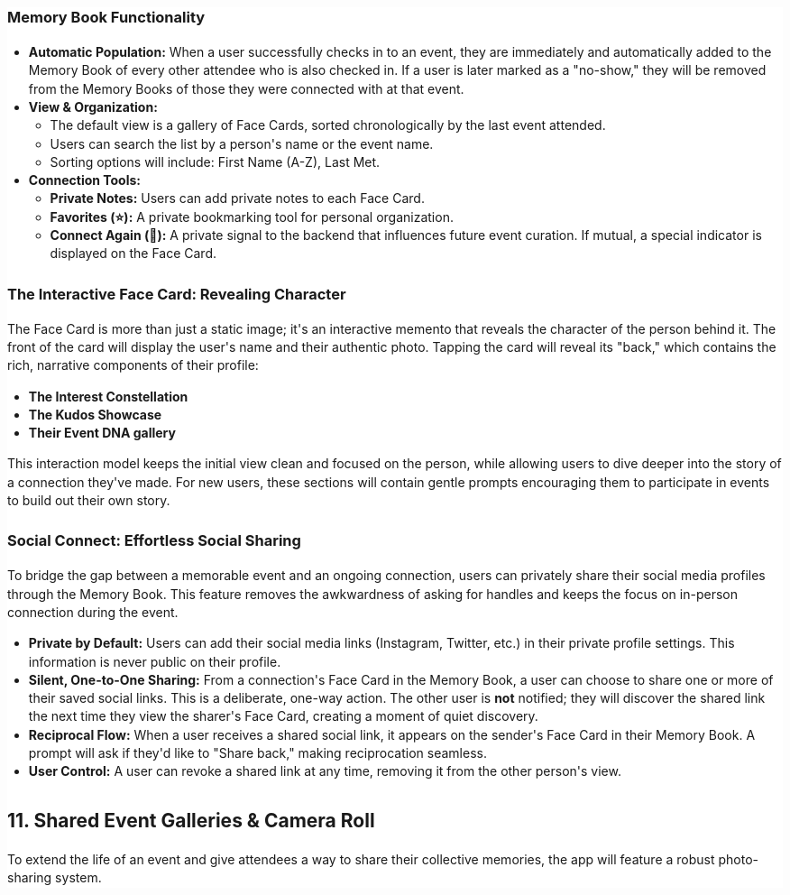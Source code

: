 ### Memory Book Functionality

- **Automatic Population:** When a user successfully checks in to an event, they are immediately and automatically added to the Memory Book of every other attendee who is also checked in. If a user is later marked as a "no-show," they will be removed from the Memory Books of those they were connected with at that event.
- **View & Organization:**
  - The default view is a gallery of Face Cards, sorted chronologically by the last event attended.
  - Users can search the list by a person's name or the event name.
  - Sorting options will include: First Name (A-Z), Last Met.
- **Connection Tools:**
  - **Private Notes:** Users can add private notes to each Face Card.
  - **Favorites (⭐):** A private bookmarking tool for personal organization.
  - **Connect Again (🔗):** A private signal to the backend that influences future event curation. If mutual, a special indicator is displayed on the Face Card.

### The Interactive Face Card: Revealing Character

The Face Card is more than just a static image; it's an interactive memento that reveals the character of the person behind it. The front of the card will display the user's name and their authentic photo. Tapping the card will reveal its "back," which contains the rich, narrative components of their profile:

- **The Interest Constellation**
- **The Kudos Showcase**
- **Their Event DNA gallery**

This interaction model keeps the initial view clean and focused on the person, while allowing users to dive deeper into the story of a connection they've made. For new users, these sections will contain gentle prompts encouraging them to participate in events to build out their own story.

### Social Connect: Effortless Social Sharing

To bridge the gap between a memorable event and an ongoing connection, users can privately share their social media profiles through the Memory Book. This feature removes the awkwardness of asking for handles and keeps the focus on in-person connection during the event.

- **Private by Default:** Users can add their social media links (Instagram, Twitter, etc.) in their private profile settings. This information is never public on their profile.
- **Silent, One-to-One Sharing:** From a connection's Face Card in the Memory Book, a user can choose to share one or more of their saved social links. This is a deliberate, one-way action. The other user is **not** notified; they will discover the shared link the next time they view the sharer's Face Card, creating a moment of quiet discovery.
- **Reciprocal Flow:** When a user receives a shared social link, it appears on the sender's Face Card in their Memory Book. A prompt will ask if they'd like to "Share back," making reciprocation seamless.
- **User Control:** A user can revoke a shared link at any time, removing it from the other person's view.

## 11. Shared Event Galleries & Camera Roll

To extend the life of an event and give attendees a way to share their collective memories, the app will feature a robust photo-sharing system.
